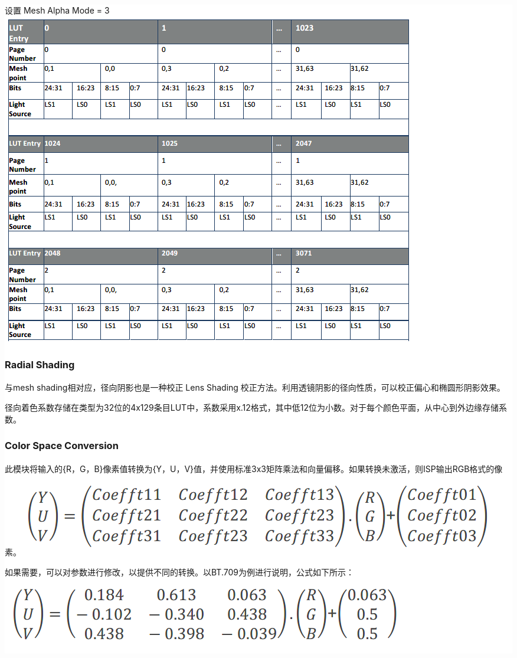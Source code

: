 设置 Mesh Alpha Mode = 3<br/>
![](./image/isp_system/7e2b1477f23a6869573ca5b0d18080a8.png)

### Radial Shading

与mesh shading相对应，径向阴影也是一种校正 Lens Shading 校正方法。利用透镜阴影的径向性质，可以校正偏心和椭圆形阴影效果。

径向着色系数存储在类型为32位的4x129条目LUT中，系数采用x.12格式，其中低12位为小数。对于每个颜色平面，从中心到外边缘存储系数。

### Color Space Conversion

此模块将输入的{R，G，B}像素值转换为{Y，U，V}值，并使用标准3x3矩阵乘法和向量偏移。如果转换未激活，则ISP输出RGB格式的像素。![](./image/isp_system/349a1fb120a6478e02d6ae647f8b43b5.png)

如果需要，可以对参数进行修改，以提供不同的转换。以BT.709为例进行说明，公式如下所示：![](./image/isp_system/31ead51a2003c093e39a8660d535adde.png)
